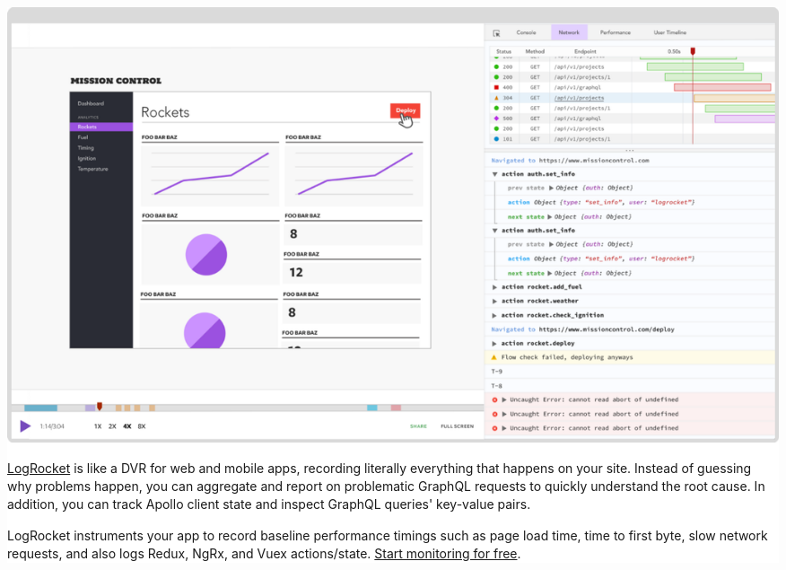 ![Fetching%20d%20feb72/1d0cd-1s_rmyo6nbrasp-xtvbaxfg.png](Fetching%20d%20feb72/1d0cd-1s_rmyo6nbrasp-xtvbaxfg.png)

[LogRocket](https://logrocket.com/signup) is like a DVR for web and mobile apps, recording literally everything that happens on your site. Instead of guessing why problems happen, you can aggregate and report on problematic GraphQL requests to quickly understand the root cause. In addition, you can track Apollo client state and inspect GraphQL queries' key-value pairs.

LogRocket instruments your app to record baseline performance timings such as page load time, time to first byte, slow network requests, and also logs Redux, NgRx, and Vuex actions/state. [Start monitoring for free](https://logrocket.com/signup).
